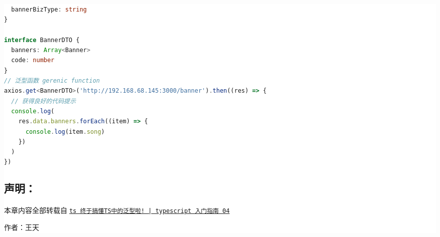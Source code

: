 ```typescript
  bannerBizType: string
}

interface BannerDTO {
  banners: Array<Banner>
  code: number
}
// 泛型函数 gerenic function
axios.get<BannerDTO>('http://192.168.68.145:3000/banner').then((res) => {
  // 获得良好的代码提示
  console.log(
    res.data.banners.forEach((item) => {
      console.log(item.song)
    })
  )
})
```

## 声明：

本章内容全部转载自 [`ts 终于搞懂TS中的泛型啦! | typescript 入门指南 04`](https://www.cnblogs.com/wangtianzhen/p/17769872.html) 

作者：王天